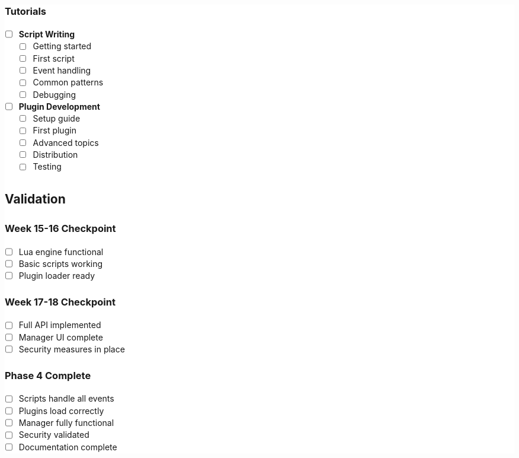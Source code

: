 ### Tutorials

- [ ] **Script Writing**
  - [ ] Getting started
  - [ ] First script
  - [ ] Event handling
  - [ ] Common patterns
  - [ ] Debugging

- [ ] **Plugin Development**
  - [ ] Setup guide
  - [ ] First plugin
  - [ ] Advanced topics
  - [ ] Distribution
  - [ ] Testing

## Validation

### Week 15-16 Checkpoint
- [ ] Lua engine functional
- [ ] Basic scripts working
- [ ] Plugin loader ready

### Week 17-18 Checkpoint
- [ ] Full API implemented
- [ ] Manager UI complete
- [ ] Security measures in place

### Phase 4 Complete
- [ ] Scripts handle all events
- [ ] Plugins load correctly
- [ ] Manager fully functional
- [ ] Security validated
- [ ] Documentation complete